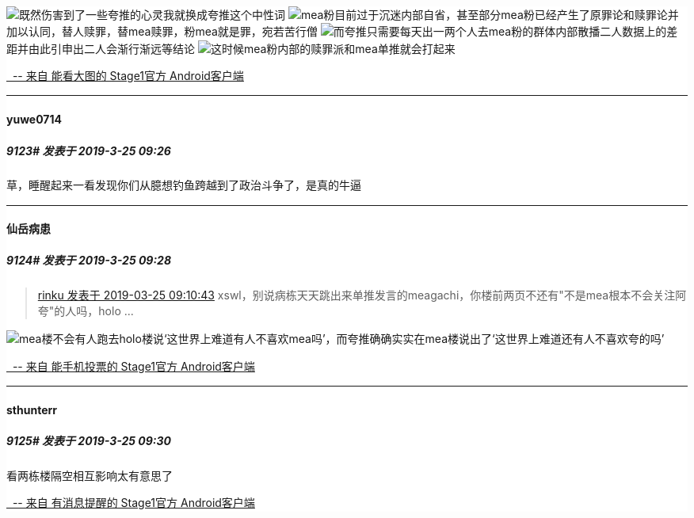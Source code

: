 

<img src="https://static.saraba1st.com/image/smiley/face2017/067.png" referrerpolicy="no-referrer">既然伤害到了一些夸推的心灵我就换成夸推这个中性词
<img src="https://static.saraba1st.com/image/smiley/face2017/067.png" referrerpolicy="no-referrer">mea粉目前过于沉迷内部自省，甚至部分mea粉已经产生了原罪论和赎罪论并加以认同，替人赎罪，替mea赎罪，粉mea就是罪，宛若苦行僧
<img src="https://static.saraba1st.com/image/smiley/face2017/067.png" referrerpolicy="no-referrer">而夸推只需要每天出一两个人去mea粉的群体内部散播二人数据上的差距并由此引申出二人会渐行渐远等结论
<img src="https://static.saraba1st.com/image/smiley/face2017/067.png" referrerpolicy="no-referrer">这时候mea粉内部的赎罪派和mea单推就会打起来

[  -- 来自 能看大图的 Stage1官方 Android客户端](https://www.coolapk.com/apk/140634)







-----

####  yuwe0714  
##### 9123#       发表于 2019-3-25 09:26




草，睡醒起来一看发现你们从臆想钓鱼跨越到了政治斗争了，是真的牛逼







-----

####  仙岳病患  
##### 9124#       发表于 2019-3-25 09:28



<blockquote><a href="httphttps://bbs.saraba1st.com/2b/forum.php?mod=redirect&amp;goto=findpost&amp;pid=43027397&amp;ptid=1808327" target="_blank">rinku 发表于 2019-03-25 09:10:43</a>
xswl，别说病栋天天跳出来单推发言的meagachi，你楼前两页不还有"不是mea根本不会关注阿夸"的人吗，holo ...</blockquote><img src="https://static.saraba1st.com/image/smiley/face2017/067.png" referrerpolicy="no-referrer">mea楼不会有人跑去holo楼说‘这世界上难道有人不喜欢mea吗’，而夸推确确实实在mea楼说出了‘这世界上难道还有人不喜欢夸的吗’

[  -- 来自 能手机投票的 Stage1官方 Android客户端](https://www.coolapk.com/apk/140634)







-----

####  sthunterr  
##### 9125#       发表于 2019-3-25 09:30




看两栋楼隔空相互影响太有意思了

[  -- 来自 有消息提醒的 Stage1官方 Android客户端](https://www.coolapk.com/apk/140634)



